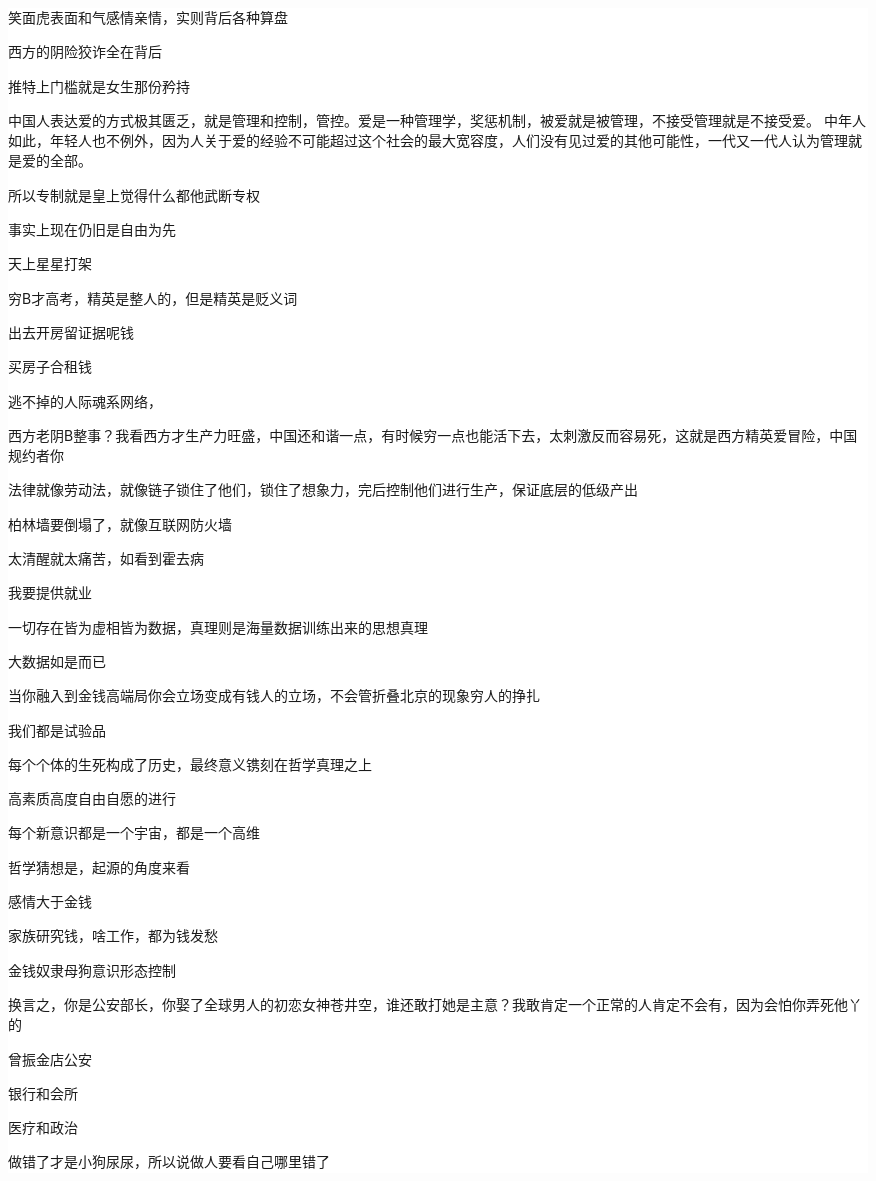笑面虎表面和气感情亲情，实则背后各种算盘

西方的阴险狡诈全在背后

推特上门槛就是女生那份矜持

中国人表达爱的方式极其匮乏，就是管理和控制，管控。爱是一种管理学，奖惩机制，被爱就是被管理，不接受管理就是不接受爱。
中年人如此，年轻人也不例外，因为人关于爱的经验不可能超过这个社会的最大宽容度，人们没有见过爱的其他可能性，一代又一代人认为管理就是爱的全部。

所以专制就是皇上觉得什么都他武断专权

事实上现在仍旧是自由为先

天上星星打架

穷B才高考，精英是整人的，但是精英是贬义词

出去开房留证据呢钱

买房子合租钱

逃不掉的人际魂系网络，

西方老阴B整事？我看西方才生产力旺盛，中国还和谐一点，有时候穷一点也能活下去，太刺激反而容易死，这就是西方精英爱冒险，中国规约者你

法律就像劳动法，就像链子锁住了他们，锁住了想象力，完后控制他们进行生产，保证底层的低级产出

柏林墙要倒塌了，就像互联网防火墙

太清醒就太痛苦，如看到霍去病

我要提供就业

一切存在皆为虚相皆为数据，真理则是海量数据训练出来的思想真理

大数据如是而已

当你融入到金钱高端局你会立场变成有钱人的立场，不会管折叠北京的现象穷人的挣扎

我们都是试验品

每个个体的生死构成了历史，最终意义镌刻在哲学真理之上

高素质高度自由自愿的进行

每个新意识都是一个宇宙，都是一个高维

哲学猜想是，起源的角度来看

感情大于金钱

家族研究钱，啥工作，都为钱发愁

金钱奴隶母狗意识形态控制

换言之，你是公安部长，你娶了全球男人的初恋女神苍井空，谁还敢打她是主意？我敢肯定一个正常的人肯定不会有，因为会怕你弄死他丫的

曾振金店公安

银行和会所

医疗和政治

做错了才是小狗尿尿，所以说做人要看自己哪里错了
